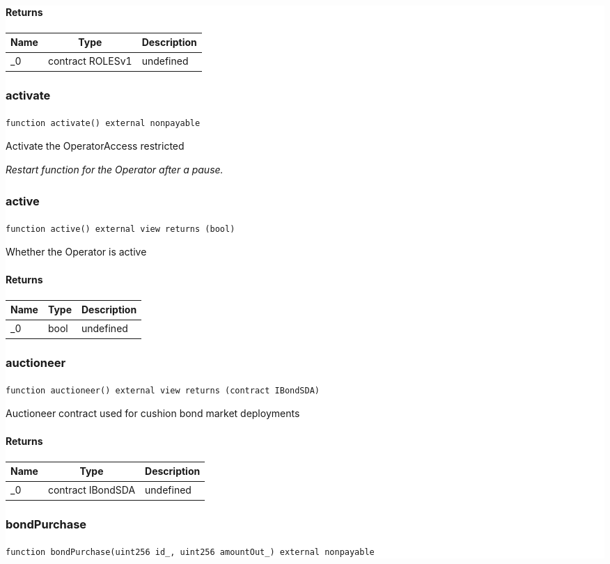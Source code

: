 




#### Returns

| Name | Type | Description |
|---|---|---|
| _0 | contract ROLESv1 | undefined |

### activate

```solidity
function activate() external nonpayable
```

Activate the OperatorAccess restricted

*Restart function for the Operator after a pause.*


### active

```solidity
function active() external view returns (bool)
```

Whether the Operator is active




#### Returns

| Name | Type | Description |
|---|---|---|
| _0 | bool | undefined |

### auctioneer

```solidity
function auctioneer() external view returns (contract IBondSDA)
```

Auctioneer contract used for cushion bond market deployments




#### Returns

| Name | Type | Description |
|---|---|---|
| _0 | contract IBondSDA | undefined |

### bondPurchase

```solidity
function bondPurchase(uint256 id_, uint256 amountOut_) external nonpayable
```
